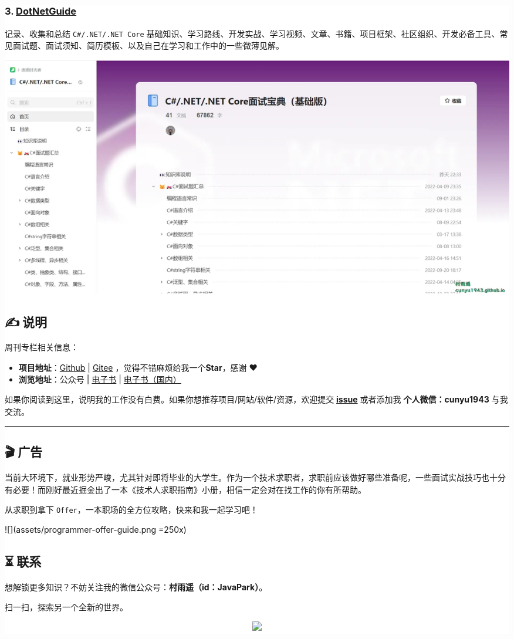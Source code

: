 ### 3. [DotNetGuide](https://github.com/YSGStudyHards/DotNetGuide)

记录、收集和总结 `C#/.NET/.NET Core` 基础知识、学习路线、开发实战、学习视频、文章、书籍、项目框架、社区组织、开发必备工具、常见面试题、面试须知、简历模板、以及自己在学习和工作中的一些微薄见解。

![](assets/1694518048137.webp)

## ✍️ 说明

周刊专栏相关信息：

- **项目地址**：[Github](https://github.com/cunyu1943/JavaPark/) | [Gitee](https://gitee.com/cunyu1943/JavaPark/) ，觉得不错麻烦给我一个**Star**，感谢 ❤️
- **浏览地址**：公众号 | [电子书](https://cunyu1943.github.io/) | [电子书（国内）](https://cunyu1943.gitee.io/)

如果你阅读到这里，说明我的工作没有白费。如果你想推荐项目/网站/软件/资源，欢迎提交 **[issue](https://github.com/cunyu1943/JavaPark/issues)** 或者添加我 **个人微信：cunyu1943** 与我交流。

---

## 🎬️ 广告
当前大环境下，就业形势严峻，尤其针对即将毕业的大学生。作为一个技术求职者，求职前应该做好哪些准备呢，一些面试实战技巧也十分有必要！而刚好最近掘金出了一本《技术人求职指南》小册，相信一定会对在找工作的你有所帮助。

从求职到拿下 `Offer`，一本职场的全方位攻略，快来和我一起学习吧！

![](assets/programmer-offer-guide.png =250x)

## ⏳ 联系

想解锁更多知识？不妨关注我的微信公众号：**村雨遥（id：JavaPark）**。

扫一扫，探索另一个全新的世界。

<center>
<img src="/contact/contact.png" width="250">
</center>


